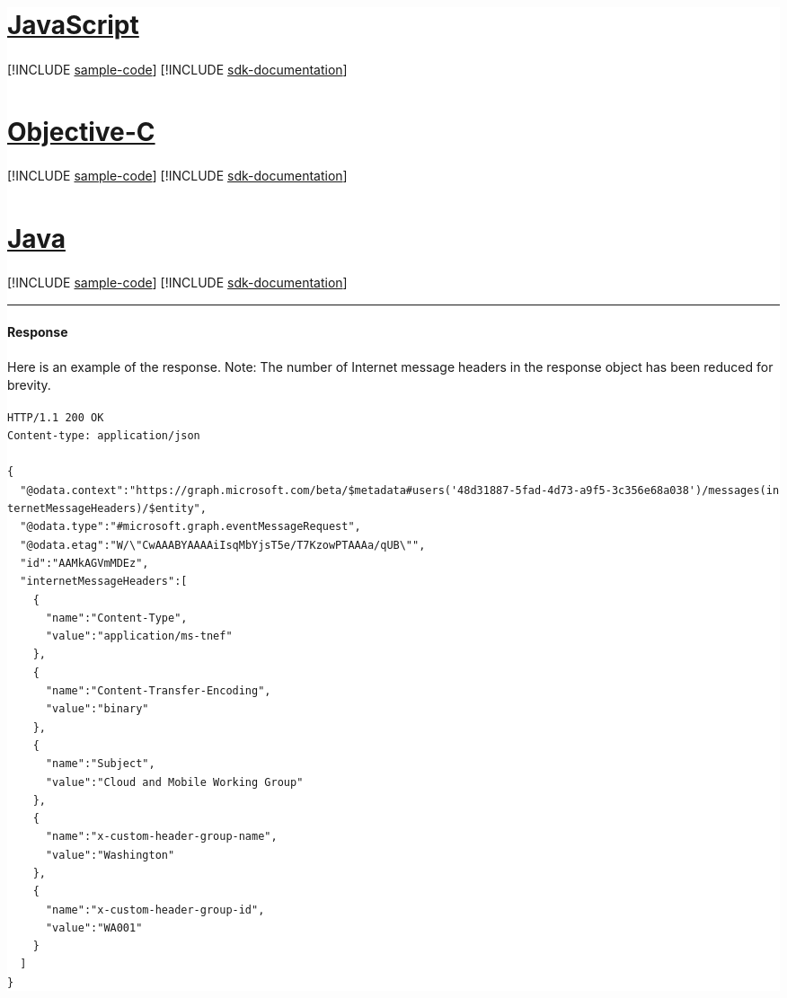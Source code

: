 # [JavaScript](#tab/javascript)
[!INCLUDE [sample-code](../includes/snippets/javascript/get-message-internet-headers-javascript-snippets.md)]
[!INCLUDE [sdk-documentation](../includes/snippets/snippets-sdk-documentation-link.md)]

# [Objective-C](#tab/objc)
[!INCLUDE [sample-code](../includes/snippets/objc/get-message-internet-headers-objc-snippets.md)]
[!INCLUDE [sdk-documentation](../includes/snippets/snippets-sdk-documentation-link.md)]

# [Java](#tab/java)
[!INCLUDE [sample-code](../includes/snippets/java/get-message-internet-headers-java-snippets.md)]
[!INCLUDE [sdk-documentation](../includes/snippets/snippets-sdk-documentation-link.md)]

---


#### Response

Here is an example of the response. Note: The number of Internet message headers in the response object has been reduced for brevity.


```http
HTTP/1.1 200 OK
Content-type: application/json

{
  "@odata.context":"https://graph.microsoft.com/beta/$metadata#users('48d31887-5fad-4d73-a9f5-3c356e68a038')/messages(internetMessageHeaders)/$entity",
  "@odata.type":"#microsoft.graph.eventMessageRequest",
  "@odata.etag":"W/\"CwAAABYAAAAiIsqMbYjsT5e/T7KzowPTAAAa/qUB\"",
  "id":"AAMkAGVmMDEz",
  "internetMessageHeaders":[
    {
      "name":"Content-Type",
      "value":"application/ms-tnef"
    },
    {
      "name":"Content-Transfer-Encoding",
      "value":"binary"
    },
    {
      "name":"Subject",
      "value":"Cloud and Mobile Working Group"
    },
    {
      "name":"x-custom-header-group-name",
      "value":"Washington"
    },
    {
      "name":"x-custom-header-group-id",
      "value":"WA001"
    }
  ]
}
```
